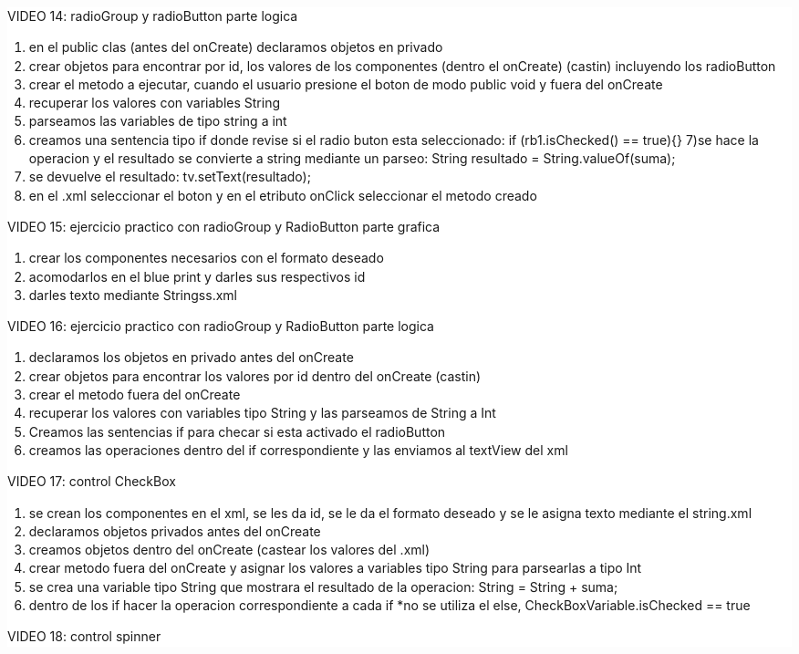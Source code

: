 

VIDEO 14:
radioGroup y radioButton parte logica

1) en el public clas (antes del onCreate) declaramos objetos en privado
2) crear objetos para encontrar por id, los valores de los componentes (dentro el onCreate) (castin) incluyendo los radioButton
3) crear el metodo a ejecutar, cuando el usuario presione el boton de modo public void y fuera del onCreate
4) recuperar los valores con variables String
5) parseamos las variables de tipo string a int
6) creamos una sentencia tipo if donde revise si el radio buton esta seleccionado: if (rb1.isChecked() == true){}
7)se hace la operacion y el resultado se convierte a string mediante un parseo: String resultado = String.valueOf(suma);
8) se devuelve el resultado: tv.setText(resultado);
9) en el .xml seleccionar el boton y en el etributo onClick seleccionar el metodo creado



VIDEO 15:
ejercicio practico con radioGroup y RadioButton parte grafica

1) crear los componentes necesarios con el formato deseado
2) acomodarlos en el blue print y darles sus respectivos id
3) darles texto mediante Stringss.xml



VIDEO 16:
ejercicio practico con radioGroup y RadioButton parte logica

1) declaramos los objetos en privado antes del onCreate
2) crear objetos para encontrar los valores por id dentro del onCreate (castin)
3) crear el metodo fuera del onCreate
4) recuperar los valores con variables tipo String y las parseamos de String a Int
5) Creamos las sentencias if para checar si esta activado el radioButton
6) creamos las operaciones dentro del if correspondiente y las enviamos al textView del xml



VIDEO 17:
control CheckBox

1) se crean los componentes en el xml, se les da id, se le da el formato deseado y se le asigna texto mediante el string.xml
2) declaramos objetos privados antes del onCreate
3) creamos objetos dentro del onCreate (castear los valores del .xml)
4) crear metodo fuera del onCreate y asignar los valores a variables tipo String para parsearlas a tipo Int
5) se crea una variable tipo String que mostrara el resultado de la operacion: String = String + suma;
6) dentro de los if hacer la operacion correspondiente a cada if *no se utiliza el else, CheckBoxVariable.isChecked == true



VIDEO 18:
control spinner
